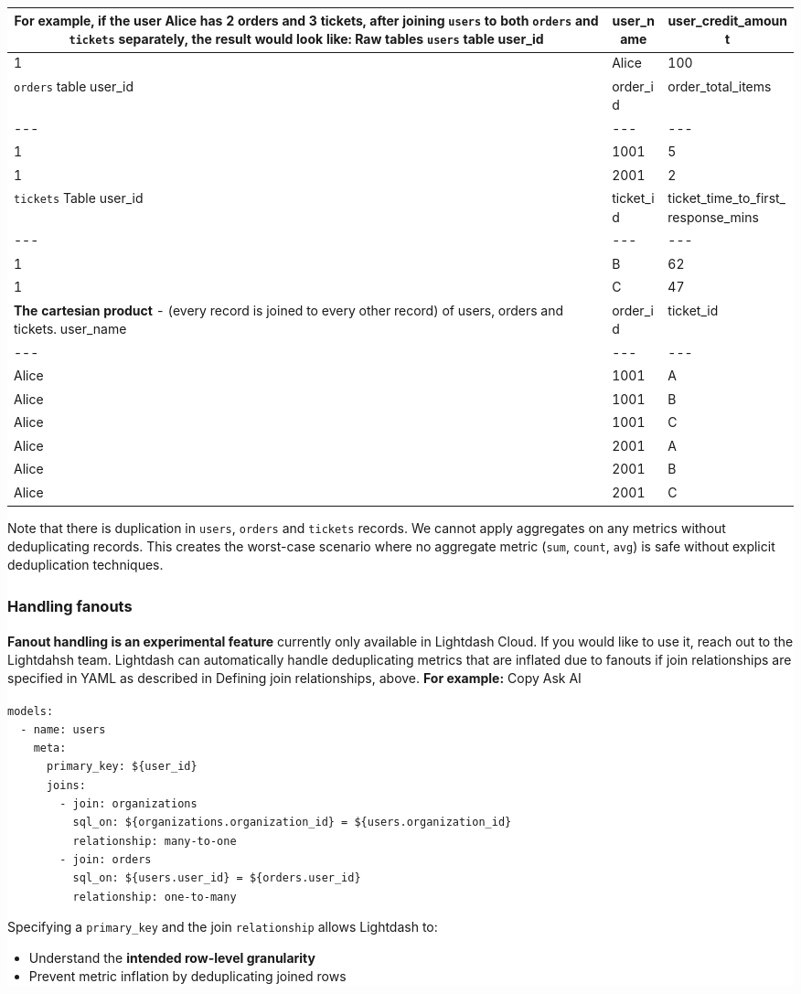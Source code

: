For example, if the user Alice has 2 orders and 3 tickets, after joining `users` to both `orders` and `tickets` separately, the result would look like: **Raw tables** `users` table user_id | user_name | user_credit_amount  
---|---|---  
1 | Alice | 100  
`orders` table user_id | order_id | order_total_items  
---|---|---  
1 | 1001 | 5  
1 | 2001 | 2  
`tickets` Table user_id | ticket_id | ticket_time_to_first_response_mins  
---|---|---  
1 | B | 62  
1 | C | 47  
**The cartesian product** - (every record is joined to every other record) of users, orders and tickets. user_name | order_id | ticket_id | user_credit_amount | order_total_items | ticket_time_to_first_response_mins  
---|---|---|---|---|---  
Alice | 1001 | A | 100 | 5 | 8  
Alice | 1001 | B | 100 | 5 | 62  
Alice | 1001 | C | 100 | 5 | 47  
Alice | 2001 | A | 100 | 2 | 8  
Alice | 2001 | B | 100 | 2 | 62  
Alice | 2001 | C | 100 | 2 | 47  
Note that there is duplication in `users`, `orders` and `tickets` records. We cannot apply aggregates on any metrics without deduplicating records.
This creates the worst-case scenario where no aggregate metric (`sum`, `count`, `avg`) is safe without explicit deduplication techniques.
###  Handling fanouts
**Fanout handling is an experimental feature** currently only available in Lightdash Cloud. If you would like to use it, reach out to the Lightdahsh team.
Lightdash can automatically handle deduplicating metrics that are inflated due to fanouts if join relationships are specified in YAML as described in Defining join relationships, above. **For example:**
Copy
Ask AI
```
models:
  - name: users
    meta:
      primary_key: ${user_id} 
      joins:
        - join: organizations 
          sql_on: ${organizations.organization_id} = ${users.organization_id}
          relationship: many-to-one 
        - join: orders
          sql_on: ${users.user_id} = ${orders.user_id}
          relationship: one-to-many

```

Specifying a `primary_key` and the join `relationship` allows Lightdash to:
  * Understand the **intended row-level granularity**
  * Prevent metric inflation by deduplicating joined rows
